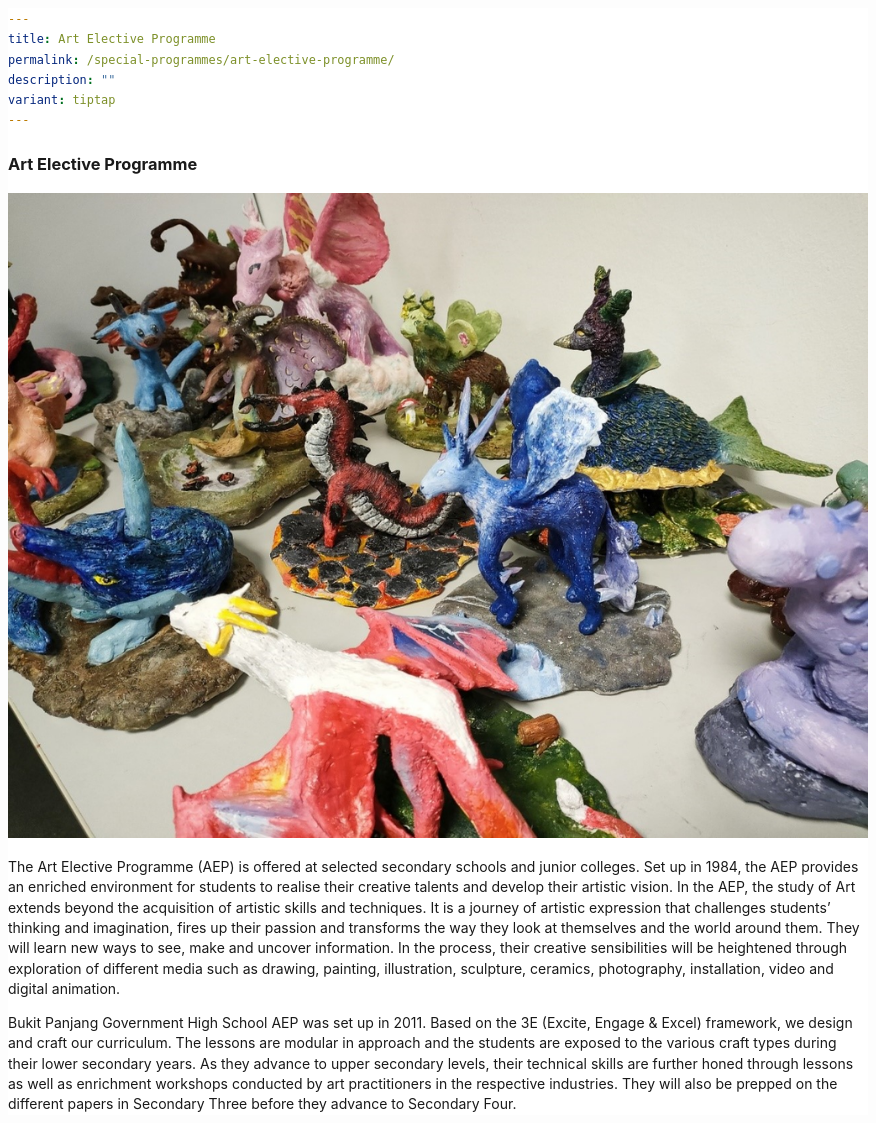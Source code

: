```yaml
---
title: Art Elective Programme
permalink: /special-programmes/art-elective-programme/
description: ""
variant: tiptap
---
```

<h3>Art Elective Programme</h3>
<div class="isomer-image-wrapper">
<img style="width: 100%" height="auto" width="100%" alt="" src="/images/AEP%201.jpeg">
</div>
<p>The Art Elective Programme (AEP) is offered at selected secondary schools
and junior colleges. Set up in 1984, the AEP provides an enriched environment
for students to realise their creative talents and develop their artistic
vision. In the AEP, the study of Art extends beyond the acquisition of
artistic skills and techniques. It is a journey of artistic expression
that challenges students’ thinking and imagination, fires up their passion
and transforms the way they look at themselves and the world around them.
They will learn new ways to see, make and uncover information. In the process,
their creative sensibilities will be heightened through exploration of
different media such as drawing, painting, illustration, sculpture, ceramics,
photography, installation, video and digital animation.</p>
<p>Bukit Panjang Government High School AEP was set up in 2011. Based on
the 3E (Excite, Engage &amp; Excel) framework, we design and craft our
curriculum. The lessons are modular in approach and the students are exposed
to the various craft types during their lower secondary years. As they
advance to upper secondary levels, their technical skills are further honed
through lessons as well as enrichment workshops conducted by art practitioners
in the respective industries. They will also be prepped on the different
papers in Secondary Three before they advance to Secondary Four.</p>
